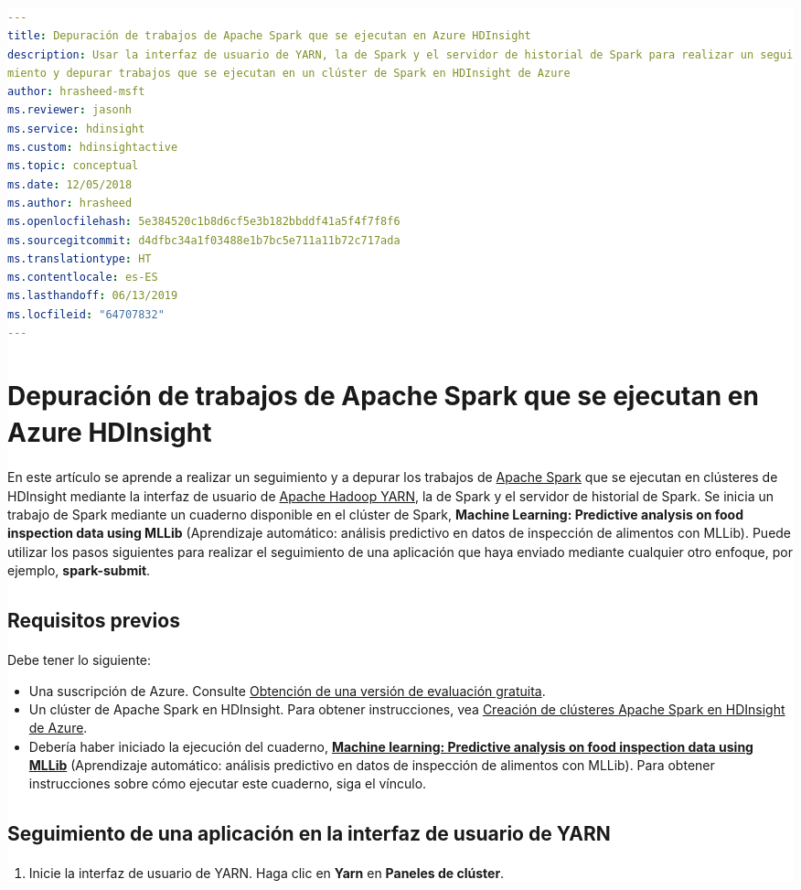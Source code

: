 ```yaml
---
title: Depuración de trabajos de Apache Spark que se ejecutan en Azure HDInsight
description: Usar la interfaz de usuario de YARN, la de Spark y el servidor de historial de Spark para realizar un seguimiento y depurar trabajos que se ejecutan en un clúster de Spark en HDInsight de Azure
author: hrasheed-msft
ms.reviewer: jasonh
ms.service: hdinsight
ms.custom: hdinsightactive
ms.topic: conceptual
ms.date: 12/05/2018
ms.author: hrasheed
ms.openlocfilehash: 5e384520c1b8d6cf5e3b182bbddf41a5f4f7f8f6
ms.sourcegitcommit: d4dfbc34a1f03488e1b7bc5e711a11b72c717ada
ms.translationtype: HT
ms.contentlocale: es-ES
ms.lasthandoff: 06/13/2019
ms.locfileid: "64707832"
---
```

# <a name="debug-apache-spark-jobs-running-on-azure-hdinsight"></a>Depuración de trabajos de Apache Spark que se ejecutan en Azure HDInsight

En este artículo se aprende a realizar un seguimiento y a depurar los trabajos de [Apache Spark](https://spark.apache.org/) que se ejecutan en clústeres de HDInsight mediante la interfaz de usuario de [Apache Hadoop YARN](https://hadoop.apache.org/docs/current/hadoop-yarn/hadoop-yarn-site/YARN.html), la de Spark y el servidor de historial de Spark. Se inicia un trabajo de Spark mediante un cuaderno disponible en el clúster de Spark, **Machine Learning: Predictive analysis on food inspection data using MLLib** (Aprendizaje automático: análisis predictivo en datos de inspección de alimentos con MLLib). Puede utilizar los pasos siguientes para realizar el seguimiento de una aplicación que haya enviado mediante cualquier otro enfoque, por ejemplo, **spark-submit**.

## <a name="prerequisites"></a>Requisitos previos
Debe tener lo siguiente:

* Una suscripción de Azure. Consulte [Obtención de una versión de evaluación gratuita](https://azure.microsoft.com/documentation/videos/get-azure-free-trial-for-testing-hadoop-in-hdinsight/).
* Un clúster de Apache Spark en HDInsight. Para obtener instrucciones, vea [Creación de clústeres Apache Spark en HDInsight de Azure](apache-spark-jupyter-spark-sql.md).
* Debería haber iniciado la ejecución del cuaderno, **[Machine learning: Predictive analysis on food inspection data using MLLib](apache-spark-machine-learning-mllib-ipython.md)** (Aprendizaje automático: análisis predictivo en datos de inspección de alimentos con MLLib). Para obtener instrucciones sobre cómo ejecutar este cuaderno, siga el vínculo.  

## <a name="track-an-application-in-the-yarn-ui"></a>Seguimiento de una aplicación en la interfaz de usuario de YARN
1. Inicie la interfaz de usuario de YARN. Haga clic en **Yarn** en **Paneles de clúster**.
   